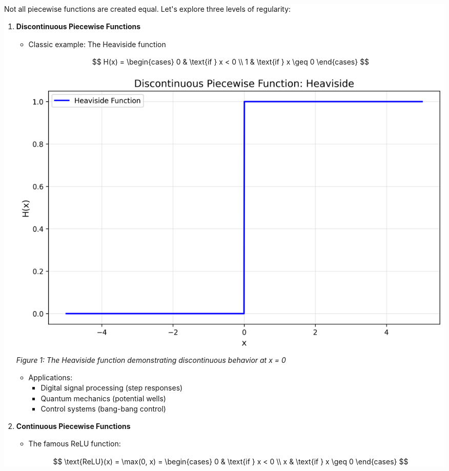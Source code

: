 Not all piecewise functions are created equal. Let's explore three levels of regularity:

1. **Discontinuous Piecewise Functions**
   - Classic example: The Heaviside function
     
    $$
    H(x) = \begin{cases} 
    0 & \text{if } x < 0 \\ 
    1 & \text{if } x \geq 0 
    \end{cases}
    $$

    ![Heaviside Function](../assets/images/blog/piecewise/heaviside.png)
    *Figure 1: The Heaviside function demonstrating discontinuous behavior at x = 0*
   
   - Applications: 
     - Digital signal processing (step responses)
     - Quantum mechanics (potential wells)
     - Control systems (bang-bang control)

2. **Continuous Piecewise Functions**
   - The famous ReLU function:

    $$
    \text{ReLU}(x) = \max(0, x) = \begin{cases}
    0 & \text{if } x < 0 \\ 
    x & \text{if } x \geq 0 
    \end{cases}
    $$
   